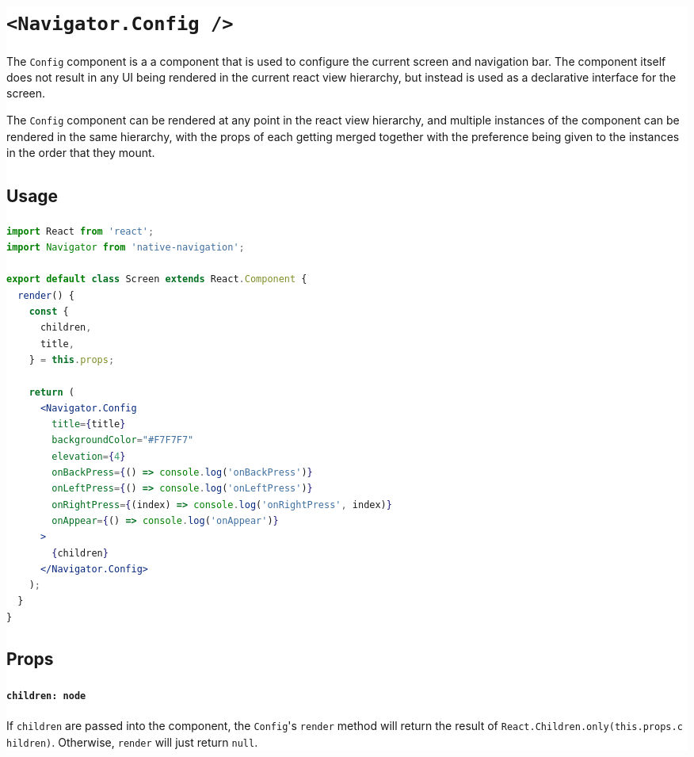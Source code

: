 # `<Navigator.Config />`

The `Config` component is a a component that is used to configure the current screen and navigation
bar. The component itself does not result in any UI being rendered in the current react view hierarchy,
but instead is used as a declarative interface for the screen.

The `Config` component can be rendered at any point in the react view hierarchy, and multiple instances
of the component can be rendered in the same hierarchy, with the props of each getting merged together
with the preference being given to the instances in the order that they mount.

## Usage

```jsx
import React from 'react';
import Navigator from 'native-navigation';

export default class Screen extends React.Component {
  render() {
    const {
      children,
      title,
    } = this.props;

    return (
      <Navigator.Config
        title={title}
        backgroundColor="#F7F7F7"
        elevation={4}
        onBackPress={() => console.log('onBackPress')}
        onLeftPress={() => console.log('onLeftPress')}
        onRightPress={(index) => console.log('onRightPress', index)}
        onAppear={() => console.log('onAppear')}
      >
        {children}
      </Navigator.Config>
    );
  }
}
```


## Props

#### `children: node`

If `children` are passed into the component, the `Config`'s `render` method will return the result of
`React.Children.only(this.props.children)`. Otherwise, `render` will just return `null`.
